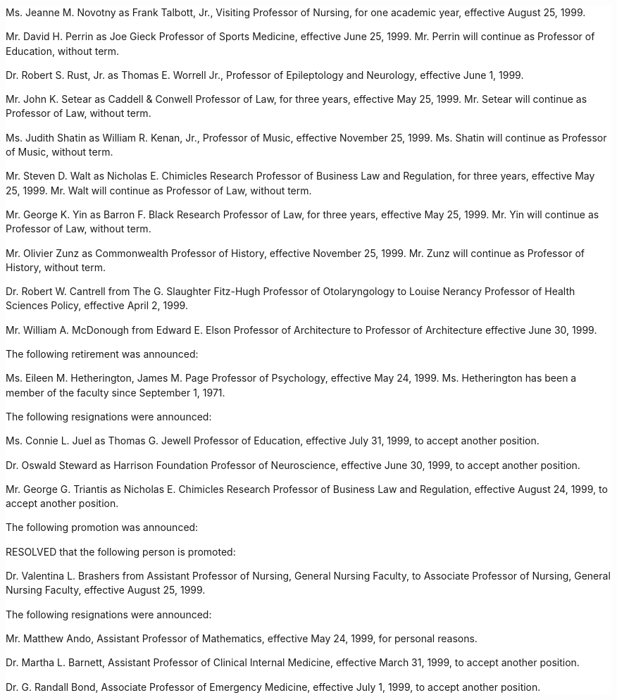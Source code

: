 Ms. Jeanne M. Novotny as Frank Talbott, Jr., Visiting Professor of Nursing, for one academic year, effective August 25, 1999.

Mr. David H. Perrin as Joe Gieck Professor of Sports Medicine, effective June 25, 1999. Mr. Perrin will continue as Professor of Education, without term.

Dr. Robert S. Rust, Jr. as Thomas E. Worrell Jr., Professor of Epileptology and Neurology, effective June 1, 1999.

Mr. John K. Setear as Caddell & Conwell Professor of Law, for three years, effective May 25, 1999. Mr. Setear will continue as Professor of Law, without term.

Ms. Judith Shatin as William R. Kenan, Jr., Professor of Music, effective November 25, 1999. Ms. Shatin will continue as Professor of Music, without term.

Mr. Steven D. Walt as Nicholas E. Chimicles Research Professor of Business Law and Regulation, for three years, effective May 25, 1999. Mr. Walt will continue as Professor of Law, without term.

Mr. George K. Yin as Barron F. Black Research Professor of Law, for three years, effective May 25, 1999. Mr. Yin will continue as Professor of Law, without term.

Mr. Olivier Zunz as Commonwealth Professor of History, effective November 25, 1999. Mr. Zunz will continue as Professor of History, without term.

Dr. Robert W. Cantrell from The G. Slaughter Fitz-Hugh Professor of Otolaryngology to Louise Nerancy Professor of Health Sciences Policy, effective April 2, 1999.

Mr. William A. McDonough from Edward E. Elson Professor of Architecture to Professor of Architecture effective June 30, 1999.

The following retirement was announced:

Ms. Eileen M. Hetherington, James M. Page Professor of Psychology, effective May 24, 1999. Ms. Hetherington has been a member of the faculty since September 1, 1971.

The following resignations were announced:

Ms. Connie L. Juel as Thomas G. Jewell Professor of Education, effective July 31, 1999, to accept another position.

Dr. Oswald Steward as Harrison Foundation Professor of Neuroscience, effective June 30, 1999, to accept another position.

Mr. George G. Triantis as Nicholas E. Chimicles Research Professor of Business Law and Regulation, effective August 24, 1999, to accept another position.

The following promotion was announced:

RESOLVED that the following person is promoted:

Dr. Valentina L. Brashers from Assistant Professor of Nursing, General Nursing Faculty, to Associate Professor of Nursing, General Nursing Faculty, effective August 25, 1999.

The following resignations were announced:

Mr. Matthew Ando, Assistant Professor of Mathematics, effective May 24, 1999, for personal reasons.

Dr. Martha L. Barnett, Assistant Professor of Clinical Internal Medicine, effective March 31, 1999, to accept another position.

Dr. G. Randall Bond, Associate Professor of Emergency Medicine, effective July 1, 1999, to accept another position.
